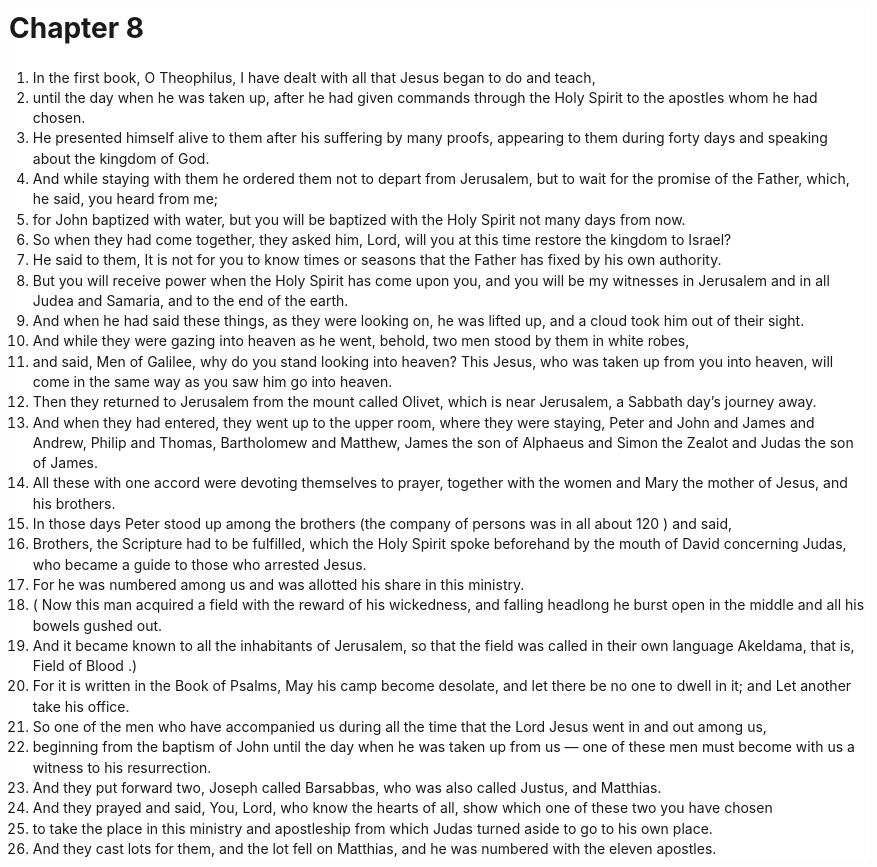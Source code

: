 # Chapter 8

1. In the first book, O Theophilus, I have dealt with all that Jesus began to do and teach,
2. until the day when he was taken up, after he had given commands through the Holy Spirit to the apostles whom he had chosen.
3. He presented himself alive to them after his suffering by many proofs, appearing to them during forty days and speaking about the kingdom of God.
4. And while staying with them he ordered them not to depart from Jerusalem, but to wait for the promise of the Father, which, he said, you heard from me;
5. for John baptized with water, but you will be baptized with the Holy Spirit not many days from now.
6. So when they had come together, they asked him, Lord, will you at this time restore the kingdom to Israel?
7. He said to them, It is not for you to know times or seasons that the Father has fixed by his own authority.
8. But you will receive power when the Holy Spirit has come upon you, and you will be my witnesses in Jerusalem and in all Judea and Samaria, and to the end of the earth.
9. And when he had said these things, as they were looking on, he was lifted up, and a cloud took him out of their sight.
10. And while they were gazing into heaven as he went, behold, two men stood by them in white robes,
11. and said, Men of Galilee, why do you stand looking into heaven? This Jesus, who was taken up from you into heaven, will come in the same way as you saw him go into heaven.
12. Then they returned to Jerusalem from the mount called Olivet, which is near Jerusalem, a Sabbath day’s journey away.
13. And when they had entered, they went up to the upper room, where they were staying, Peter and John and James and Andrew, Philip and Thomas, Bartholomew and Matthew, James the son of Alphaeus and Simon the Zealot and Judas the son of James.
14. All these with one accord were devoting themselves to prayer, together with the women and Mary the mother of Jesus, and his brothers.
15. In those days Peter stood up among the brothers (the company of persons was in all about 120 ) and said,
16. Brothers, the Scripture had to be fulfilled, which the Holy Spirit spoke beforehand by the mouth of David concerning Judas, who became a guide to those who arrested Jesus.
17. For he was numbered among us and was allotted his share in this ministry.
18. ( Now this man acquired a field with the reward of his wickedness, and falling headlong he burst open in the middle and all his bowels gushed out.
19. And it became known to all the inhabitants of Jerusalem, so that the field was called in their own language Akeldama, that is, Field of Blood .)
20. For it is written in the Book of Psalms, May his camp become desolate, and let there be no one to dwell in it; and Let another take his office.
21. So one of the men who have accompanied us during all the time that the Lord Jesus went in and out among us,
22. beginning from the baptism of John until the day when he was taken up from us — one of these men must become with us a witness to his resurrection.
23. And they put forward two, Joseph called Barsabbas, who was also called Justus, and Matthias.
24. And they prayed and said, You, Lord, who know the hearts of all, show which one of these two you have chosen
25. to take the place in this ministry and apostleship from which Judas turned aside to go to his own place.
26. And they cast lots for them, and the lot fell on Matthias, and he was numbered with the eleven apostles.
